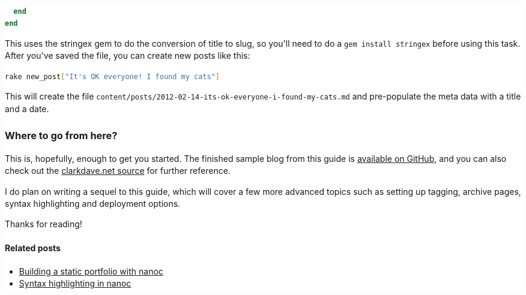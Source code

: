 ```ruby
  end
end
```

This uses the stringex gem to do the conversion of title to slug, so you'll need to do a `gem install stringex` before using this task. After you've saved the file, you can create new posts like this:

```sh
rake new_post["It's OK everyone! I found my cats"]
```

This will create the file `content/posts/2012-02-14-its-ok-everyone-i-found-my-cats.md` and pre-populate the meta data with a title and a date.

### Where to go from here?

This is, hopefully, enough to get you started. The finished sample blog from this guide is [available on GitHub](https://github.com/clarkdave/nanoc-blog-example), and you can also check out the [clarkdave.net source](https://github.com/clarkdave/clarkdave.net) for further reference.

I do plan on writing a sequel to this guide, which will cover a few more advanced topics such as setting up tagging, archive pages, syntax highlighting and deployment options.

Thanks for reading!

#### Related posts

- [Building a static portfolio with nanoc](/2012/05/building-a-static-portfolio-with-nanoc/)
- [Syntax highlighting in nanoc](/2013/03/syntax-highlighting-in-nanoc/)
